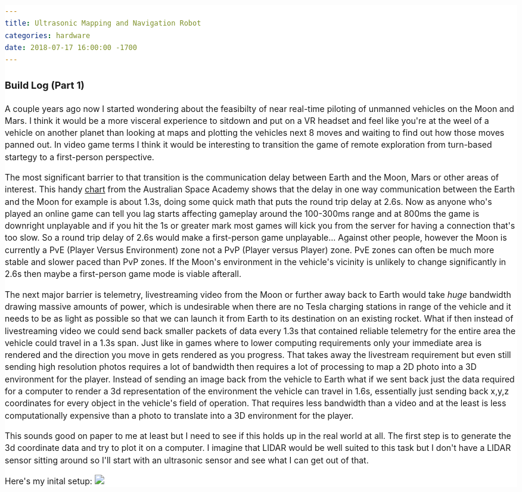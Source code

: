 ```yaml
---
title: Ultrasonic Mapping and Navigation Robot
categories: hardware
date: 2018-07-17 16:00:00 -1700
---
```


### Build Log (Part 1)

A couple years ago now I started wondering about the feasibilty of near real-time piloting of unmanned vehicles on the Moon and Mars. I think it would be a more visceral experience to sitdown and put on a VR headset and feel like you're at the weel of a vehicle on another planet than looking at maps and plotting the vehicles next 8 moves and waiting to find out how those moves panned out. In video game terms I think it would be interesting to transition the game of remote exploration from turn-based startegy to a first-person perspective. 

The most significant barrier to that transition is the communication delay between Earth and the Moon, Mars or other areas of interest. This handy [chart](https://www.spaceacademy.net.au/spacelink/commdly.htm) from the Australian Space Academy shows that the delay in one way communication between the Earth and the Moon for example is about 1.3s, doing some quick math that puts the round trip delay at 2.6s. Now as anyone who's played an online game can tell you lag starts affecting gameplay around the 100-300ms range and at 800ms the game is downright unplayable and if you hit the 1s or greater mark most games will kick you from the server for having a connection that's too slow. So a round trip delay of 2.6s would make a first-person game unplayable... Against other people, however the Moon is currently a PvE (Player Versus Environment) zone not a PvP (Player versus Player) zone. PvE zones can often be much more stable and slower paced than PvP zones. If the Moon's environment in the vehicle's vicinity is unlikely to change significantly in 2.6s then maybe a first-person game mode is viable afterall.

The next major barrier is telemetry, livestreaming video from the Moon or further away back to Earth would take _huge_ bandwidth drawing massive amounts of power, which is undesirable when there are no Tesla charging stations in range of the vehicle and it needs to be as light as possible so that we can launch it from Earth to its destination on an existing rocket. What if then instead of livestreaming video we could send back smaller packets of data every 1.3s that contained reliable telemetry for the entire area the vehicle could travel in a 1.3s span. Just like in games where to lower computing requirements only your immediate area is rendered and the direction you move in gets rendered as you progress. That takes away the livestream requirement but even still sending high resolution photos requires a lot of bandwidth then requires a lot of processing to map a 2D photo into a 3D environment for the player. Instead of sending an image back from the vehicle to Earth what if we sent back just the data required for a computer to render a 3d representation of the environment the vehicle can travel in 1.6s, essentially just sending back x,y,z coordinates for every object in the vehicle's field of operation. That requires less bandwidth than a video and at the least is less computationally expensive than a photo to translate into a 3D environment for the player.

This sounds good on paper to me at least but I need to see if this holds up in the real world at all. The first step is to generate the 3d coordinate data and try to plot it on a computer. I imagine that LIDAR would be well suited to this task but I don't have a LIDAR sensor sitting around so I'll start with an ultrasonic sensor and see what I can get out of that.

Here's my inital setup:
<img src="Inital-setup.JPG" width="512">
